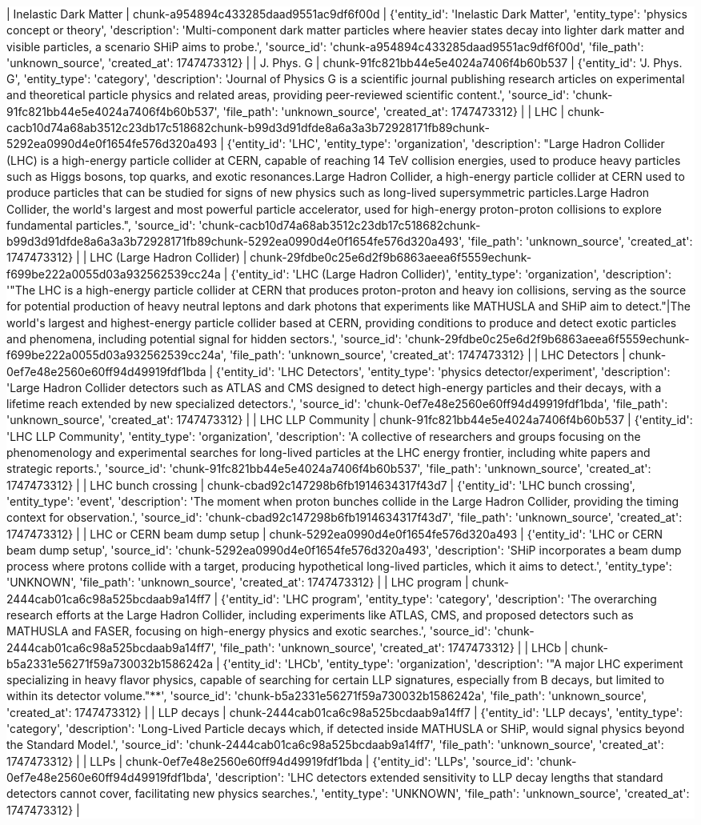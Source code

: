 | Inelastic Dark Matter | chunk-a954894c433285daad9551ac9df6f00d | {'entity_id': 'Inelastic Dark Matter', 'entity_type': 'physics concept or theory', 'description': 'Multi-component dark matter particles where heavier states decay into lighter dark matter and visible particles, a scenario SHiP aims to probe.', 'source_id': 'chunk-a954894c433285daad9551ac9df6f00d', 'file_path': 'unknown_source', 'created_at': 1747473312} |
| J. Phys. G | chunk-91fc821bb44e5e4024a7406f4b60b537 | {'entity_id': 'J. Phys. G', 'entity_type': 'category', 'description': 'Journal of Physics G is a scientific journal publishing research articles on experimental and theoretical particle physics and related areas, providing peer-reviewed scientific content.', 'source_id': 'chunk-91fc821bb44e5e4024a7406f4b60b537', 'file_path': 'unknown_source', 'created_at': 1747473312} |
| LHC | chunk-cacb10d74a68ab3512c23db17c518682<SEP>chunk-b99d3d91dfde8a6a3a3b72928171fb89<SEP>chunk-5292ea0990d4e0f1654fe576d320a493 | {'entity_id': 'LHC', 'entity_type': 'organization', 'description': "Large Hadron Collider (LHC) is a high-energy particle collider at CERN, capable of reaching 14 TeV collision energies, used to produce heavy particles such as Higgs bosons, top quarks, and exotic resonances.<SEP>Large Hadron Collider, a high-energy particle collider at CERN used to produce particles that can be studied for signs of new physics such as long-lived supersymmetric particles.<SEP>Large Hadron Collider, the world's largest and most powerful particle accelerator, used for high-energy proton-proton collisions to explore fundamental particles.", 'source_id': 'chunk-cacb10d74a68ab3512c23db17c518682<SEP>chunk-b99d3d91dfde8a6a3a3b72928171fb89<SEP>chunk-5292ea0990d4e0f1654fe576d320a493', 'file_path': 'unknown_source', 'created_at': 1747473312} |
| LHC (Large Hadron Collider) | chunk-29fdbe0c25e6d2f9b6863aeea6f5559e<SEP>chunk-f699be222a0055d03a932562539cc24a | {'entity_id': 'LHC (Large Hadron Collider)', 'entity_type': 'organization', 'description': '"The LHC is a high-energy particle collider at CERN that produces proton-proton and heavy ion collisions, serving as the source for potential production of heavy neutral leptons and dark photons that experiments like MATHUSLA and SHiP aim to detect."|<SEP>The world\'s largest and highest-energy particle collider based at CERN, providing conditions to produce and detect exotic particles and phenomena, including potential signal for hidden sectors.', 'source_id': 'chunk-29fdbe0c25e6d2f9b6863aeea6f5559e<SEP>chunk-f699be222a0055d03a932562539cc24a', 'file_path': 'unknown_source', 'created_at': 1747473312} |
| LHC Detectors | chunk-0ef7e48e2560e60ff94d49919fdf1bda | {'entity_id': 'LHC Detectors', 'entity_type': 'physics detector/experiment', 'description': 'Large Hadron Collider detectors such as ATLAS and CMS designed to detect high-energy particles and their decays, with a lifetime reach extended by new specialized detectors.', 'source_id': 'chunk-0ef7e48e2560e60ff94d49919fdf1bda', 'file_path': 'unknown_source', 'created_at': 1747473312} |
| LHC LLP Community | chunk-91fc821bb44e5e4024a7406f4b60b537 | {'entity_id': 'LHC LLP Community', 'entity_type': 'organization', 'description': 'A collective of researchers and groups focusing on the phenomenology and experimental searches for long-lived particles at the LHC energy frontier, including white papers and strategic reports.', 'source_id': 'chunk-91fc821bb44e5e4024a7406f4b60b537', 'file_path': 'unknown_source', 'created_at': 1747473312} |
| LHC bunch crossing | chunk-cbad92c147298b6fb1914634317f43d7 | {'entity_id': 'LHC bunch crossing', 'entity_type': 'event', 'description': 'The moment when proton bunches collide in the Large Hadron Collider, providing the timing context for observation.', 'source_id': 'chunk-cbad92c147298b6fb1914634317f43d7', 'file_path': 'unknown_source', 'created_at': 1747473312} |
| LHC or CERN beam dump setup | chunk-5292ea0990d4e0f1654fe576d320a493 | {'entity_id': 'LHC or CERN beam dump setup', 'source_id': 'chunk-5292ea0990d4e0f1654fe576d320a493', 'description': 'SHiP incorporates a beam dump process where protons collide with a target, producing hypothetical long-lived particles, which it aims to detect.', 'entity_type': 'UNKNOWN', 'file_path': 'unknown_source', 'created_at': 1747473312} |
| LHC program | chunk-2444cab01ca6c98a525bcdaab9a14ff7 | {'entity_id': 'LHC program', 'entity_type': 'category', 'description': 'The overarching research efforts at the Large Hadron Collider, including experiments like ATLAS, CMS, and proposed detectors such as MATHUSLA and FASER, focusing on high-energy physics and exotic searches.', 'source_id': 'chunk-2444cab01ca6c98a525bcdaab9a14ff7', 'file_path': 'unknown_source', 'created_at': 1747473312} |
| LHCb | chunk-b5a2331e56271f59a730032b1586242a | {'entity_id': 'LHCb', 'entity_type': 'organization', 'description': '"A major LHC experiment specializing in heavy flavor physics, capable of searching for certain LLP signatures, especially from B decays, but limited to within its detector volume."**', 'source_id': 'chunk-b5a2331e56271f59a730032b1586242a', 'file_path': 'unknown_source', 'created_at': 1747473312} |
| LLP decays | chunk-2444cab01ca6c98a525bcdaab9a14ff7 | {'entity_id': 'LLP decays', 'entity_type': 'category', 'description': 'Long-Lived Particle decays which, if detected inside MATHUSLA or SHiP, would signal physics beyond the Standard Model.', 'source_id': 'chunk-2444cab01ca6c98a525bcdaab9a14ff7', 'file_path': 'unknown_source', 'created_at': 1747473312} |
| LLPs | chunk-0ef7e48e2560e60ff94d49919fdf1bda | {'entity_id': 'LLPs', 'source_id': 'chunk-0ef7e48e2560e60ff94d49919fdf1bda', 'description': 'LHC detectors extended sensitivity to LLP decay lengths that standard detectors cannot cover, facilitating new physics searches.', 'entity_type': 'UNKNOWN', 'file_path': 'unknown_source', 'created_at': 1747473312} |